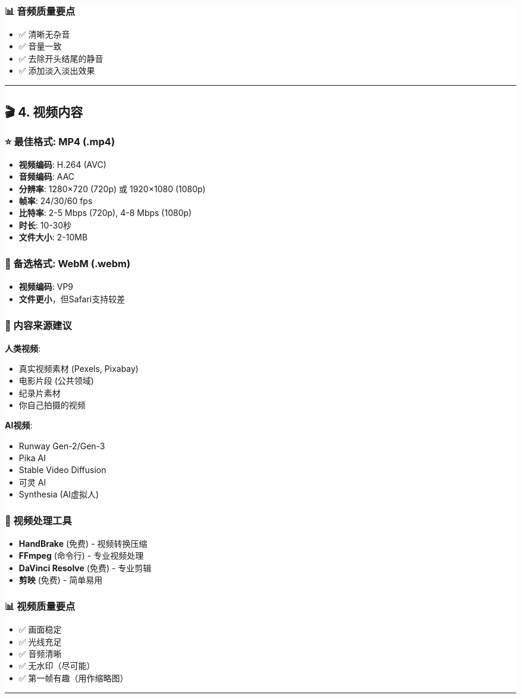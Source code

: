 ### 📊 音频质量要点
- ✅ 清晰无杂音
- ✅ 音量一致
- ✅ 去除开头结尾的静音
- ✅ 添加淡入淡出效果

---

## 🎬 4. 视频内容

### ⭐ 最佳格式: MP4 (.mp4)
- **视频编码**: H.264 (AVC)
- **音频编码**: AAC
- **分辨率**: 1280×720 (720p) 或 1920×1080 (1080p)
- **帧率**: 24/30/60 fps
- **比特率**: 2-5 Mbps (720p), 4-8 Mbps (1080p)
- **时长**: 10-30秒
- **文件大小**: 2-10MB

### 📌 备选格式: WebM (.webm)
- **视频编码**: VP9
- **文件更小**，但Safari支持较差

### 🎥 内容来源建议
**人类视频**:
- 真实视频素材 (Pexels, Pixabay)
- 电影片段 (公共领域)
- 纪录片素材
- 你自己拍摄的视频

**AI视频**:
- Runway Gen-2/Gen-3
- Pika AI
- Stable Video Diffusion
- 可灵 AI
- Synthesia (AI虚拟人)

### 🔧 视频处理工具
- **HandBrake** (免费) - 视频转换压缩
- **FFmpeg** (命令行) - 专业视频处理
- **DaVinci Resolve** (免费) - 专业剪辑
- **剪映** (免费) - 简单易用

### 📊 视频质量要点
- ✅ 画面稳定
- ✅ 光线充足
- ✅ 音频清晰
- ✅ 无水印（尽可能）
- ✅ 第一帧有趣（用作缩略图）

---